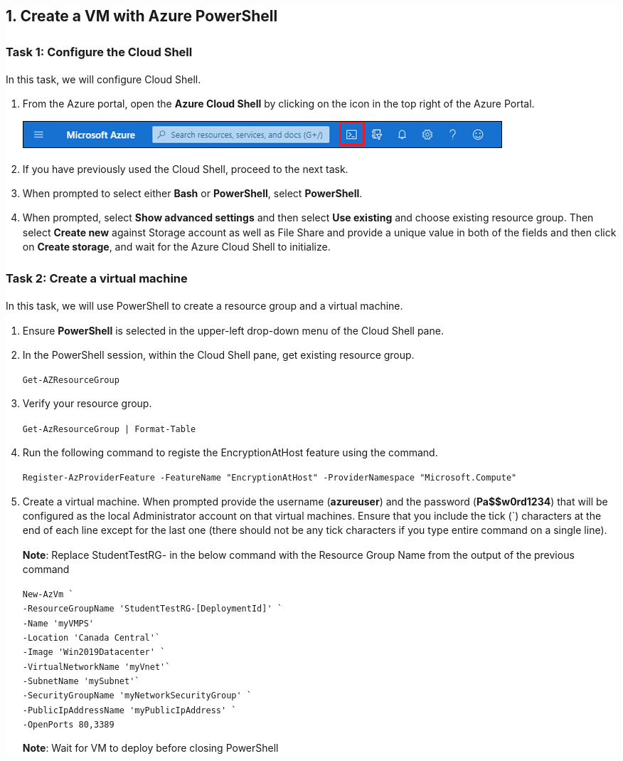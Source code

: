 
## 1.	Create a VM with Azure PowerShell
### Task 1: Configure the Cloud Shell

In this task, we will configure Cloud Shell.

1. From the Azure portal, open the **Azure Cloud Shell** by clicking on the icon in the top right of the Azure Portal.

    ![Screenshot of Azure Portal Azure Cloud Shell icon.](../images/AZ-900-1001.png)

1. If you have previously used the Cloud Shell, proceed to the next task.

1. When prompted to select either **Bash** or **PowerShell**, select **PowerShell**.

1. When prompted, select **Show advanced settings** and then select **Use existing** and choose existing resource group. Then select **Create new** against Storage account as well as File Share and provide a unique value in both of the fields and then click on **Create storage**, and wait for the Azure Cloud Shell to initialize.

### Task 2: Create a virtual machine

In this task, we will use PowerShell to create a resource group and a virtual machine.

1. Ensure **PowerShell** is selected in the upper-left drop-down menu of the Cloud Shell pane.

1. In the PowerShell session, within the Cloud Shell pane, get existing resource group.

    ```
    Get-AZResourceGroup
    ```

1. Verify your resource group.

    ```
    Get-AzResourceGroup | Format-Table
    ```
1. Run the following command to registe the EncryptionAtHost feature using the command.

    ```
    Register-AzProviderFeature -FeatureName "EncryptionAtHost" -ProviderNamespace "Microsoft.Compute"
    ```
1. Create a virtual machine. When prompted provide the username (**azureuser**) and the password (**Pa$$w0rd1234**) that will be configured as the local Administrator account on that virtual machines. Ensure that you include the tick (`) characters at the end of each line except for the last one (there should not be any tick characters if you type entire command on a single line).

   **Note**: Replace StudentTestRG-<inject key="DeploymentID" enableCopy="false"/> in the below command with the Resource Group Name from the output 
   of the previous command

    ```
    New-AzVm `
    -ResourceGroupName 'StudentTestRG-[DeploymentId]' `
    -Name 'myVMPS' 
    -Location 'Canada Central'`
    -Image 'Win2019Datacenter' `
    -VirtualNetworkName 'myVnet'`
    -SubnetName 'mySubnet'`
    -SecurityGroupName 'myNetworkSecurityGroup' `
    -PublicIpAddressName 'myPublicIpAddress' `
    -OpenPorts 80,3389
    ```
    **Note**: Wait for VM to deploy before closing PowerShell
